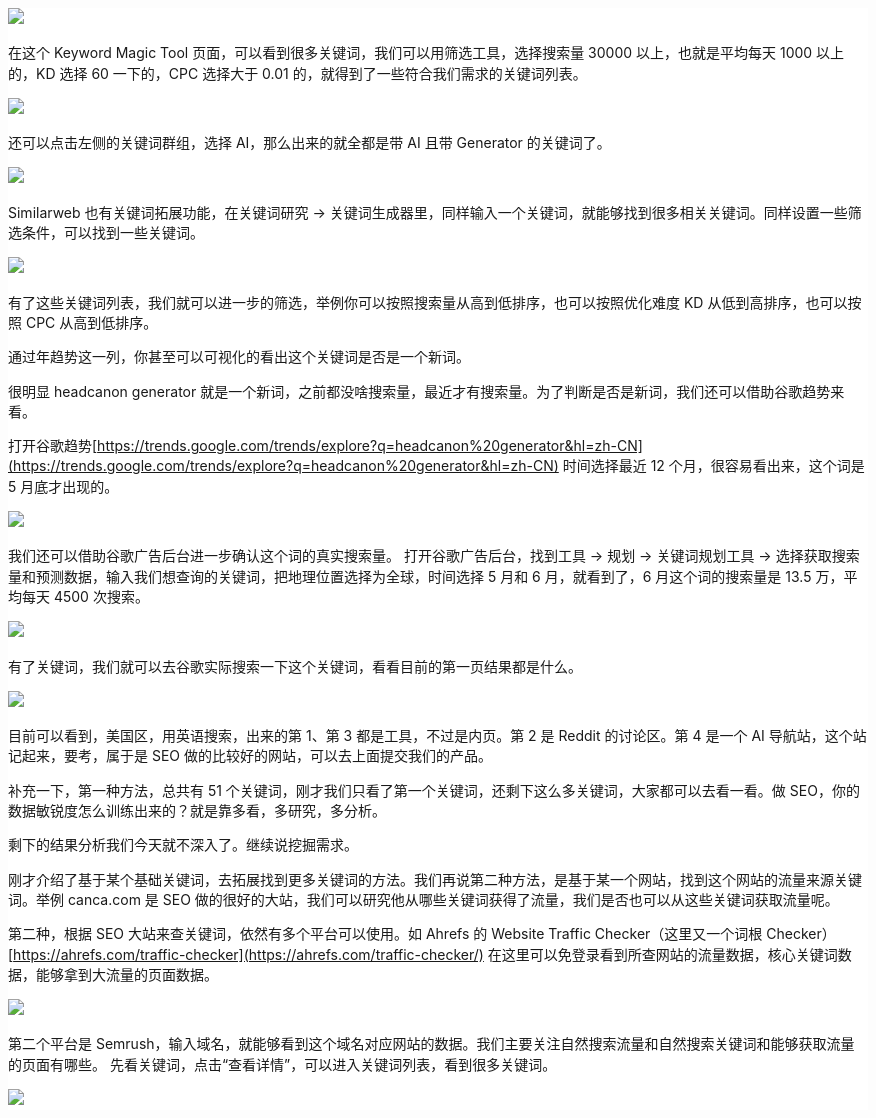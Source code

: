 ![](https://images.lummstudio.com/images/2024/08/miniclass/20240802-02.jpg)

在这个 Keyword Magic Tool 页面，可以看到很多关键词，我们可以用筛选工具，选择搜索量 30000 以上，也就是平均每天 1000 以上的，KD 选择 60 一下的，CPC 选择大于 0.01 的，就得到了一些符合我们需求的关键词列表。

![](https://images.lummstudio.com/images/2024/08/miniclass/20240802-03.jpg)

还可以点击左侧的关键词群组，选择 AI，那么出来的就全都是带 AI 且带 Generator 的关键词了。

![](https://images.lummstudio.com/images/2024/08/miniclass/20240802-04.jpg)

Similarweb 也有关键词拓展功能，在关键词研究 -> 关键词生成器里，同样输入一个关键词，就能够找到很多相关关键词。同样设置一些筛选条件，可以找到一些关键词。

![](https://images.lummstudio.com/images/2024/08/miniclass/20240802-05.jpg)

有了这些关键词列表，我们就可以进一步的筛选，举例你可以按照搜索量从高到低排序，也可以按照优化难度 KD 从低到高排序，也可以按照 CPC 从高到低排序。

通过年趋势这一列，你甚至可以可视化的看出这个关键词是否是一个新词。

很明显 headcanon generator 就是一个新词，之前都没啥搜索量，最近才有搜索量。为了判断是否是新词，我们还可以借助谷歌趋势来看。

打开谷歌趋势[https://trends.google.com/trends/explore?q=headcanon%20generator&hl=zh-CN](https://trends.google.com/trends/explore?q=headcanon%20generator&hl=zh-CN)
时间选择最近 12 个月，很容易看出来，这个词是 5 月底才出现的。

![](https://images.lummstudio.com/images/2024/08/miniclass/20240802-06.jpg)

我们还可以借助谷歌广告后台进一步确认这个词的真实搜索量。
打开谷歌广告后台，找到工具 -> 规划 -> 关键词规划工具 -> 选择获取搜索量和预测数据，输入我们想查询的关键词，把地理位置选择为全球，时间选择 5 月和 6 月，就看到了，6 月这个词的搜索量是 13.5 万，平均每天 4500 次搜索。

![](https://images.lummstudio.com/images/2024/08/miniclass/20240802-07.jpg)

有了关键词，我们就可以去谷歌实际搜索一下这个关键词，看看目前的第一页结果都是什么。

![](https://images.lummstudio.com/images/2024/08/miniclass/20240802-08.jpg)

目前可以看到，美国区，用英语搜索，出来的第 1、第 3 都是工具，不过是内页。第 2 是 Reddit 的讨论区。第 4 是一个 AI 导航站，这个站记起来，要考，属于是 SEO 做的比较好的网站，可以去上面提交我们的产品。

补充一下，第一种方法，总共有 51 个关键词，刚才我们只看了第一个关键词，还剩下这么多关键词，大家都可以去看一看。做 SEO，你的数据敏锐度怎么训练出来的？就是靠多看，多研究，多分析。

剩下的结果分析我们今天就不深入了。继续说挖掘需求。

刚才介绍了基于某个基础关键词，去拓展找到更多关键词的方法。我们再说第二种方法，是基于某一个网站，找到这个网站的流量来源关键词。举例 canca.com 是 SEO 做的很好的大站，我们可以研究他从哪些关键词获得了流量，我们是否也可以从这些关键词获取流量呢。

第二种，根据 SEO 大站来查关键词，依然有多个平台可以使用。如 Ahrefs 的 Website Traffic Checker（这里又一个词根 Checker）[https://ahrefs.com/traffic-checker](https://ahrefs.com/traffic-checker/) 在这里可以免登录看到所查网站的流量数据，核心关键词数据，能够拿到大流量的页面数据。

![](https://images.lummstudio.com/images/2024/08/miniclass/20240802-09.jpg)

第二个平台是 Semrush，输入域名，就能够看到这个域名对应网站的数据。我们主要关注自然搜索流量和自然搜索关键词和能够获取流量的页面有哪些。
先看关键词，点击“查看详情”，可以进入关键词列表，看到很多关键词。

![](https://images.lummstudio.com/images/2024/08/miniclass/20240802-10.jpg)
